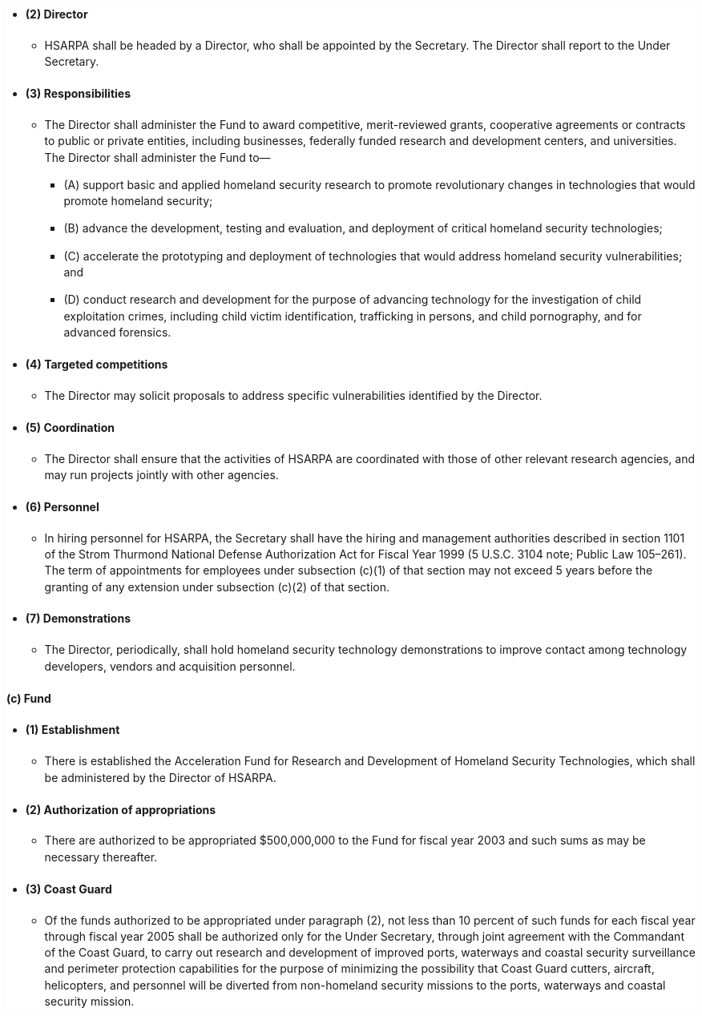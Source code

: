 * #### (2) Director
  * HSARPA shall be headed by a Director, who shall be appointed by the Secretary. The Director shall report to the Under Secretary.

* #### (3) Responsibilities
  * The Director shall administer the Fund to award competitive, merit-reviewed grants, cooperative agreements or contracts to public or private entities, including businesses, federally funded research and development centers, and universities. The Director shall administer the Fund to—

    * (A) support basic and applied homeland security research to promote revolutionary changes in technologies that would promote homeland security;

    * (B) advance the development, testing and evaluation, and deployment of critical homeland security technologies;

    * (C) accelerate the prototyping and deployment of technologies that would address homeland security vulnerabilities; and

    * (D) conduct research and development for the purpose of advancing technology for the investigation of child exploitation crimes, including child victim identification, trafficking in persons, and child pornography, and for advanced forensics.

* #### (4) Targeted competitions
  * The Director may solicit proposals to address specific vulnerabilities identified by the Director.

* #### (5) Coordination
  * The Director shall ensure that the activities of HSARPA are coordinated with those of other relevant research agencies, and may run projects jointly with other agencies.

* #### (6) Personnel
  * In hiring personnel for HSARPA, the Secretary shall have the hiring and management authorities described in section 1101 of the Strom Thurmond National Defense Authorization Act for Fiscal Year 1999 (5 U.S.C. 3104 note; Public Law 105–261). The term of appointments for employees under subsection (c)(1) of that section may not exceed 5 years before the granting of any extension under subsection (c)(2) of that section.

* #### (7) Demonstrations
  * The Director, periodically, shall hold homeland security technology demonstrations to improve contact among technology developers, vendors and acquisition personnel.

#### (c) Fund
* #### (1) Establishment
  * There is established the Acceleration Fund for Research and Development of Homeland Security Technologies, which shall be administered by the Director of HSARPA.

* #### (2) Authorization of appropriations
  * There are authorized to be appropriated $500,000,000 to the Fund for fiscal year 2003 and such sums as may be necessary thereafter.

* #### (3) Coast Guard
  * Of the funds authorized to be appropriated under paragraph (2), not less than 10 percent of such funds for each fiscal year through fiscal year 2005 shall be authorized only for the Under Secretary, through joint agreement with the Commandant of the Coast Guard, to carry out research and development of improved ports, waterways and coastal security surveillance and perimeter protection capabilities for the purpose of minimizing the possibility that Coast Guard cutters, aircraft, helicopters, and personnel will be diverted from non-homeland security missions to the ports, waterways and coastal security mission.
